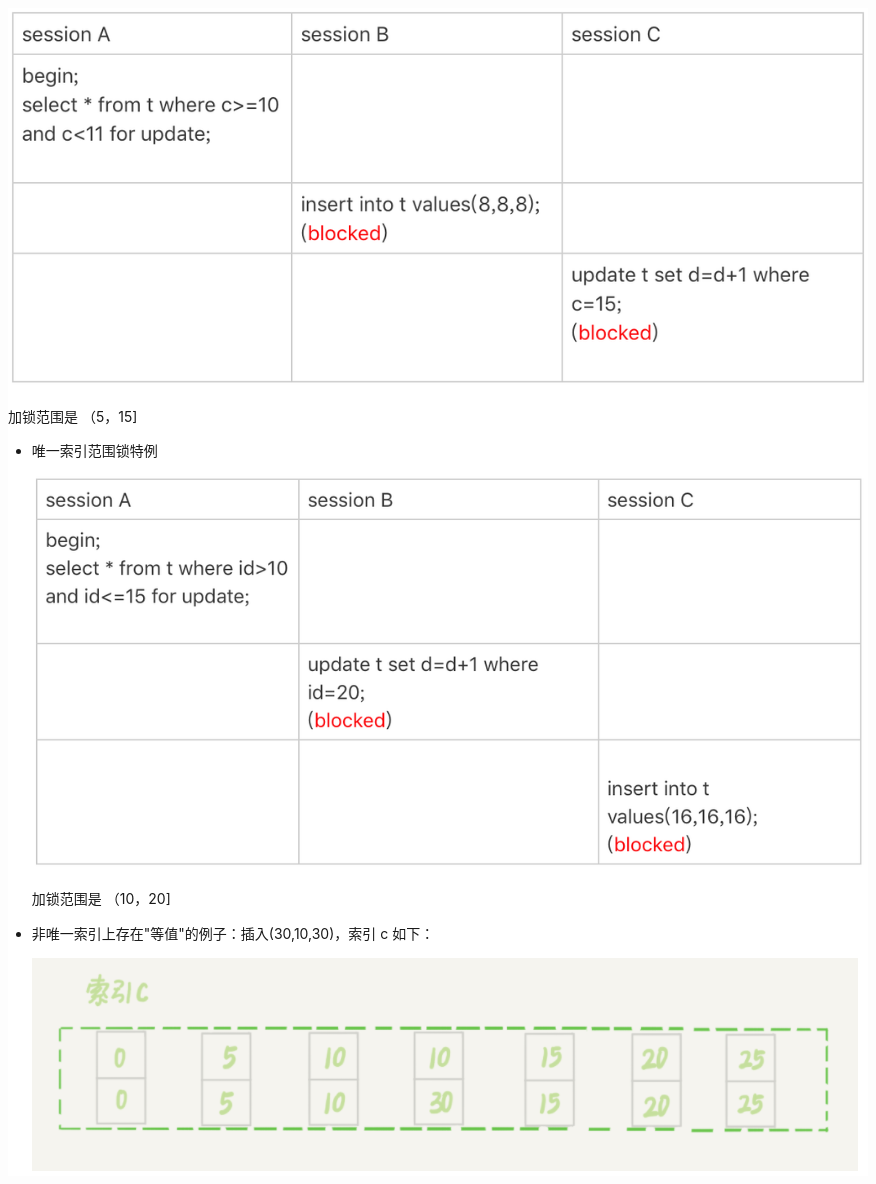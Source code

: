   ![img](MySQL实战45讲/7381475e9e951628c9fc907f5a57697a.png)

  加锁范围是 （5，15]

+ 唯一索引范围锁特例

  ![img](MySQL实战45讲/b105f8c4633e8d3a84e6422b1b1a316d.png)

  加锁范围是 （10，20]

+ 非唯一索引上存在"等值"的例子：插入(30,10,30)，索引 c 如下：

  ![image-20211123192602340](MySQL实战45讲/image-20211123192602340.png)
